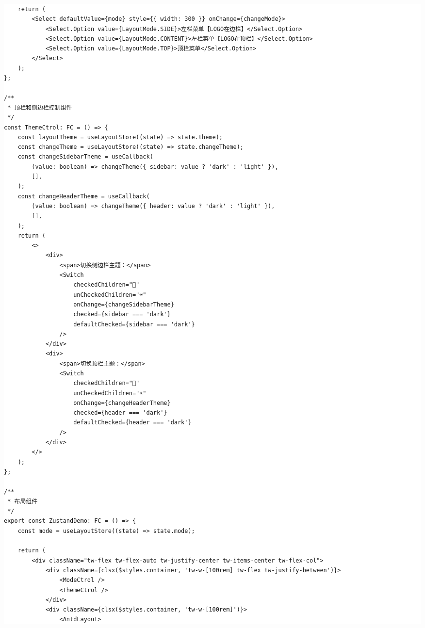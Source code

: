 ```tsx
    return (
        <Select defaultValue={mode} style={{ width: 300 }} onChange={changeMode}>
            <Select.Option value={LayoutMode.SIDE}>左栏菜单【LOGO在边栏】</Select.Option>
            <Select.Option value={LayoutMode.CONTENT}>左栏菜单【LOGO在顶栏】</Select.Option>
            <Select.Option value={LayoutMode.TOP}>顶栏菜单</Select.Option>
        </Select>
    );
};

/**
 * 顶栏和侧边栏控制组件
 */
const ThemeCtrol: FC = () => {
    const layoutTheme = useLayoutStore((state) => state.theme);
    const changeTheme = useLayoutStore((state) => state.changeTheme);
    const changeSidebarTheme = useCallback(
        (value: boolean) => changeTheme({ sidebar: value ? 'dark' : 'light' }),
        [],
    );
    const changeHeaderTheme = useCallback(
        (value: boolean) => changeTheme({ header: value ? 'dark' : 'light' }),
        [],
    );
    return (
        <>
            <div>
                <span>切换侧边栏主题：</span>
                <Switch
                    checkedChildren="🌛"
                    unCheckedChildren="☀️"
                    onChange={changeSidebarTheme}
                    checked={sidebar === 'dark'}
                    defaultChecked={sidebar === 'dark'}
                />
            </div>
            <div>
                <span>切换顶栏主题：</span>
                <Switch
                    checkedChildren="🌛"
                    unCheckedChildren="☀️"
                    onChange={changeHeaderTheme}
                    checked={header === 'dark'}
                    defaultChecked={header === 'dark'}
                />
            </div>
        </>
    );
};

/**
 * 布局组件
 */
export const ZustandDemo: FC = () => {
    const mode = useLayoutStore((state) => state.mode);

    return (
        <div className="tw-flex tw-flex-auto tw-justify-center tw-items-center tw-flex-col">
            <div className={clsx($styles.container, 'tw-w-[100rem] tw-flex tw-justify-between')}>
                <ModeCtrol />
                <ThemeCtrol />
            </div>
            <div className={clsx($styles.container, 'tw-w-[100rem]')}>
                <AntdLayout>
```

[zustand]: https://github.com/pmndrs/zustand
[source]: https://git.3rcd.com/classroom/ts-fullstack/src/branch/main/chapter4